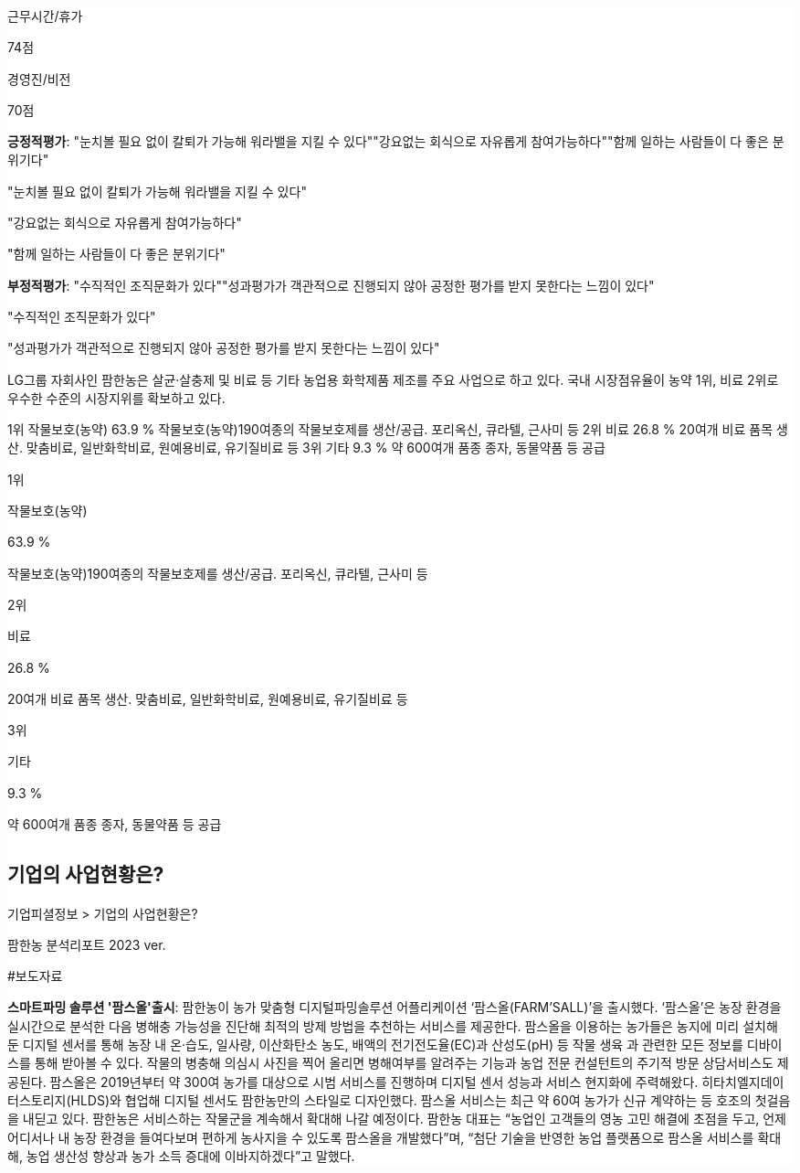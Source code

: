 근무시간/휴가

74점

경영진/비전

70점

**긍정적평가**: "눈치볼 필요 없이 칼퇴가 가능해 워라밸을 지킬 수 있다""강요없는 회식으로 자유롭게 참여가능하다""함께 일하는 사람들이 다 좋은 분위기다"

"눈치볼 필요 없이 칼퇴가 가능해 워라밸을 지킬 수 있다"

"강요없는 회식으로 자유롭게 참여가능하다"

"함께 일하는 사람들이 다 좋은 분위기다"

**부정적평가**: "수직적인 조직문화가 있다""성과평가가 객관적으로 진행되지 않아 공정한 평가를 받지 못한다는 느낌이 있다"

"수직적인 조직문화가 있다"

"성과평가가 객관적으로 진행되지 않아 공정한 평가를 받지 못한다는 느낌이 있다"

LG그룹 자회사인 팜한농은 살균·살충제 및 비료 등 기타 농업용 화학제품 제조를 주요 사업으로 하고 있다. 국내 시장점유율이 농약 1위, 비료 2위로 우수한 수준의 시장지위를 확보하고 있다.

1위 작물보호(농약) 63.9 % 작물보호(농약)190여종의 작물보호제를 생산/공급. 포리옥신, 큐라텔, 근사미 등
2위 비료 26.8 % 20여개 비료 품목 생산. 맞춤비료, 일반화학비료, 원예용비료, 유기질비료 등
3위 기타 9.3 % 약 600여개 품종 종자, 동물약품 등 공급

1위

작물보호(농약)

63.9 %

작물보호(농약)190여종의 작물보호제를 생산/공급. 포리옥신, 큐라텔, 근사미 등

2위

비료

26.8 %

20여개 비료 품목 생산. 맞춤비료, 일반화학비료, 원예용비료, 유기질비료 등

3위

기타

9.3 %

약 600여개 품종 종자, 동물약품 등 공급

## 기업의 사업현황은?

기업피셜정보 > 기업의 사업현황은?

팜한농 분석리포트 2023 ver.

#보도자료

**스마트파밍 솔루션 '팜스올'출시**: 팜한농이 농가 맞춤형 디지털파밍솔루션 어플리케이션 ‘팜스올(FARM’SALL)’을 출시했다. ‘팜스올’은 농장 환경을 실시간으로 분석한 다음 병해충 가능성을 진단해 최적의 방제 방법을 추천하는 서비스를 제공한다. 팜스올을 이용하는 농가들은 농지에 미리 설치해 둔 디지털 센서를 통해 농장 내 온·습도, 일사량, 이산화탄소 농도, 배액의 전기전도율(EC)과 산성도(pH) 등 작물 생육 과 관련한 모든 정보를 디바이스를 통해 받아볼 수 있다. 작물의 병충해 의심시 사진을 찍어 올리면 병해여부를 알려주는 기능과 농업 전문 컨설턴트의 주기적 방문 상담서비스도 제공된다. 팜스올은 2019년부터 약 300여 농가를 대상으로 시범 서비스를 진행하며 디지털 센서 성능과 서비스 현지화에 주력해왔다. 히타치엘지데이터스토리지(HLDS)와 협업해 디지털 센서도 팜한농만의 스타일로 디자인했다. 팜스올 서비스는 최근 약 60여 농가가 신규 계약하는 등 호조의 첫걸음을 내딛고 있다. 팜한농은 서비스하는 작물군을 계속해서 확대해 나갈 예정이다. 팜한농 대표는 “농업인 고객들의 영농 고민 해결에 초점을 두고, 언제 어디서나 내 농장 환경을 들여다보며 편하게 농사지을 수 있도록 팜스올을 개발했다”며, “첨단 기술을 반영한 농업 플랫폼으로 팜스올 서비스를 확대해, 농업 생산성 향상과 농가 소득 증대에 이바지하겠다”고 말했다.
